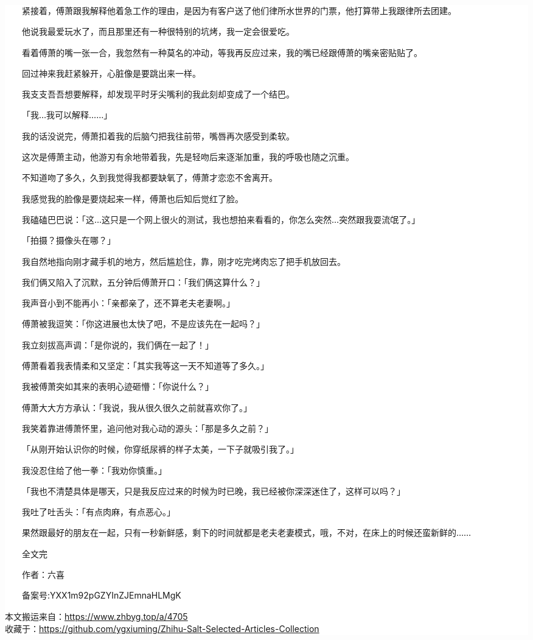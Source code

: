 &emsp;&emsp;紧接着，傅萧跟我解释他着急工作的理由，是因为有客户送了他们律所水世界的门票，他打算带上我跟律所去团建。  
  
&emsp;&emsp;他说我最爱玩水了，而且那里还有一种很特别的坑烤，我一定会很爱吃。  
  
&emsp;&emsp;看着傅萧的嘴一张一合，我忽然有一种莫名的冲动，等我再反应过来，我的嘴已经跟傅萧的嘴亲密贴贴了。  
  
&emsp;&emsp;回过神来我赶紧躲开，心脏像是要跳出来一样。  
  
&emsp;&emsp;我支支吾吾想要解释，却发现平时牙尖嘴利的我此刻却变成了一个结巴。  
  
&emsp;&emsp;「我…我可以解释……」  
  
&emsp;&emsp;我的话没说完，傅萧扣着我的后脑勺把我往前带，嘴唇再次感受到柔软。  
  
&emsp;&emsp;这次是傅萧主动，他游刃有余地带着我，先是轻吻后来逐渐加重，我的呼吸也随之沉重。  
  
&emsp;&emsp;不知道吻了多久，久到我觉得我都要缺氧了，傅萧才恋恋不舍离开。  
  
&emsp;&emsp;我感觉我的脸像是要烧起来一样，傅萧也后知后觉红了脸。  
  
&emsp;&emsp;我磕磕巴巴说：「这…这只是一个网上很火的测试，我也想拍来看看的，你怎么突然…突然跟我耍流氓了。」  
  
&emsp;&emsp;「拍摄？摄像头在哪？」  
  
&emsp;&emsp;我自然地指向刚才藏手机的地方，然后尴尬住，靠，刚才吃完烤肉忘了把手机放回去。  
  
&emsp;&emsp;我们俩又陷入了沉默，五分钟后傅萧开口：「我们俩这算什么？」  
  
&emsp;&emsp;我声音小到不能再小：「亲都亲了，还不算老夫老妻啊。」  
  
&emsp;&emsp;傅萧被我逗笑：「你这进展也太快了吧，不是应该先在一起吗？」  
  
&emsp;&emsp;我立刻拔高声调：「是你说的，我们俩在一起了！」  
  
&emsp;&emsp;傅萧看着我表情柔和又坚定：「其实我等这一天不知道等了多久。」  
  
&emsp;&emsp;我被傅萧突如其来的表明心迹砸懵：「你说什么？」  
  
&emsp;&emsp;傅萧大大方方承认：「我说，我从很久很久之前就喜欢你了。」  
  
&emsp;&emsp;我笑着靠进傅萧怀里，追问他对我心动的源头：「那是多久之前？」  
  
&emsp;&emsp;「从刚开始认识你的时候，你穿纸尿裤的样子太美，一下子就吸引我了。」  
  
&emsp;&emsp;我没忍住给了他一拳：「我劝你慎重。」  
  
&emsp;&emsp;「我也不清楚具体是哪天，只是我反应过来的时候为时已晚，我已经被你深深迷住了，这样可以吗？」  
  
&emsp;&emsp;我吐了吐舌头：「有点肉麻，有点恶心。」  
  
&emsp;&emsp;果然跟最好的朋友在一起，只有一秒新鲜感，剩下的时间就都是老夫老妻模式，哦，不对，在床上的时候还蛮新鲜的……  
  
&emsp;&emsp;全文完  
  
&emsp;&emsp;作者：六喜  
  
&emsp;&emsp;备案号:YXX1m92pGZYInZJEmnaHLMgK  
  
本文搬运来自：https://www.zhbyg.top/a/4705  
 收藏于：https://github.com/ygxiuming/Zhihu-Salt-Selected-Articles-Collection